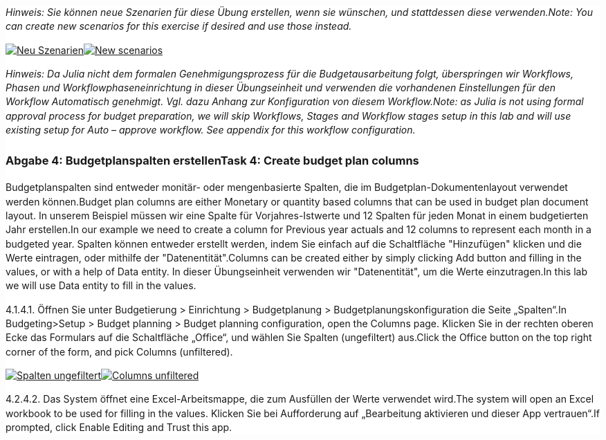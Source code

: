 <span data-ttu-id="f7387-184">*Hinweis: Sie können neue Szenarien für diese Übung erstellen, wenn sie wünschen, und stattdessen diese verwenden.*</span><span class="sxs-lookup"><span data-stu-id="f7387-184">*Note: You can create new scenarios for this exercise if desired and use those instead.*</span></span> 

<span data-ttu-id="f7387-185">[![Neu Szenarien](./media/screenshot15.png)](./media/screenshot15.png)</span><span class="sxs-lookup"><span data-stu-id="f7387-185">[![New scenarios](./media/screenshot15.png)](./media/screenshot15.png)</span></span> 

<span data-ttu-id="f7387-186">*Hinweis: Da Julia nicht dem formalen Genehmigungsprozess für die Budgetausarbeitung folgt, überspringen wir Workflows, Phasen und Workflowphaseneinrichtung in dieser Übungseinheit und verwenden die vorhandenen Einstellungen für den Workflow Automatisch genehmigt. Vgl. dazu Anhang zur Konfiguration von diesem Workflow.*</span><span class="sxs-lookup"><span data-stu-id="f7387-186">*Note: as Julia is not using formal approval process for budget preparation, we will skip Workflows, Stages and Workflow stages setup in this lab and will use existing setup for Auto – approve workflow. See appendix for this workflow configuration.*</span></span>

### <a name="task-4-create-budget-plan-columns"></a><span data-ttu-id="f7387-187">Abgabe 4: Budgetplanspalten erstellen</span><span class="sxs-lookup"><span data-stu-id="f7387-187">Task 4: Create budget plan columns</span></span>
<span data-ttu-id="f7387-188">Budgetplanspalten sind entweder monitär- oder mengenbasierte Spalten, die im Budgetplan-Dokumentenlayout verwendet werden können.</span><span class="sxs-lookup"><span data-stu-id="f7387-188">Budget plan columns are either Monetary or quantity based columns that can be used in budget plan document layout.</span></span> <span data-ttu-id="f7387-189">In unserem Beispiel müssen wir eine Spalte für Vorjahres-Istwerte und 12 Spalten für jeden Monat in einem budgetierten Jahr erstellen.</span><span class="sxs-lookup"><span data-stu-id="f7387-189">In our example we need to create a column for Previous year actuals and 12 columns to represent each month in a budgeted year.</span></span> <span data-ttu-id="f7387-190">Spalten können entweder erstellt werden, indem Sie einfach auf die Schaltfläche "Hinzufügen" klicken und die Werte eintragen, oder mithilfe der "Datenentität".</span><span class="sxs-lookup"><span data-stu-id="f7387-190">Columns can be created either by simply clicking Add button and filling in the values, or with a help of Data entity.</span></span> <span data-ttu-id="f7387-191">In dieser Übungseinheit verwenden wir "Datenentität", um die Werte einzutragen.</span><span class="sxs-lookup"><span data-stu-id="f7387-191">In this lab we will use Data entity to fill in the values.</span></span> 

<span data-ttu-id="f7387-192">4.1.</span><span class="sxs-lookup"><span data-stu-id="f7387-192">4.1.</span></span> <span data-ttu-id="f7387-193">Öffnen Sie unter Budgetierung &gt; Einrichtung &gt; Budgetplanung &gt; Budgetplanungskonfiguration die Seite „Spalten“.</span><span class="sxs-lookup"><span data-stu-id="f7387-193">In Budgeting&gt;Setup &gt; Budget planning &gt; Budget planning configuration, open the Columns page.</span></span> <span data-ttu-id="f7387-194">Klicken Sie in der rechten oberen Ecke das Formulars auf die Schaltfläche „Office“, und wählen Sie Spalten (ungefiltert) aus.</span><span class="sxs-lookup"><span data-stu-id="f7387-194">Click the Office button on the top right corner of the form, and pick Columns (unfiltered).</span></span> 

<span data-ttu-id="f7387-195">[![Spalten ungefiltert](./media/screenshot16.png)](./media/screenshot16.png)</span><span class="sxs-lookup"><span data-stu-id="f7387-195">[![Columns unfiltered](./media/screenshot16.png)](./media/screenshot16.png)</span></span> 

<span data-ttu-id="f7387-196">4.2.</span><span class="sxs-lookup"><span data-stu-id="f7387-196">4.2.</span></span> <span data-ttu-id="f7387-197">Das System öffnet eine Excel-Arbeitsmappe, die zum Ausfüllen der Werte verwendet wird.</span><span class="sxs-lookup"><span data-stu-id="f7387-197">The system will open an Excel workbook to be used for filling in the values.</span></span> <span data-ttu-id="f7387-198">Klicken Sie bei Aufforderung auf „Bearbeitung aktivieren und dieser App vertrauen“.</span><span class="sxs-lookup"><span data-stu-id="f7387-198">If prompted, click Enable Editing and Trust this app.</span></span> 
